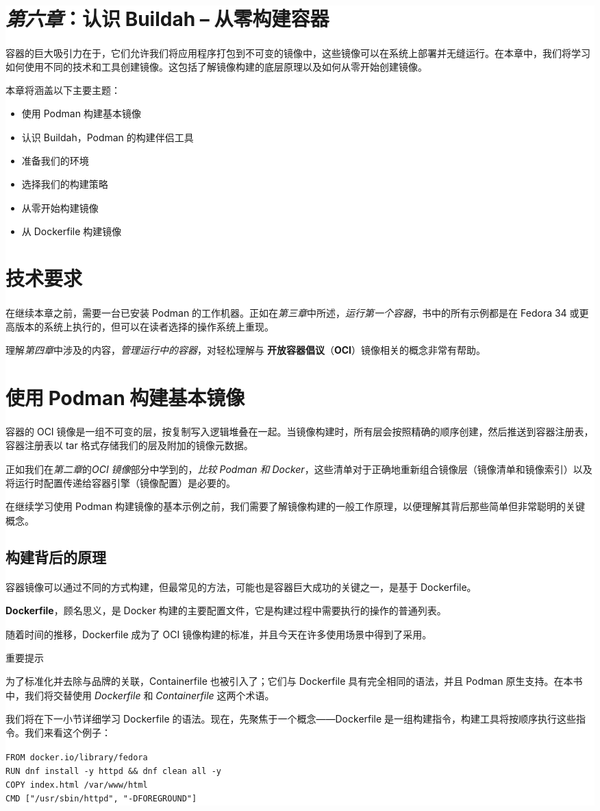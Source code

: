 # *第六章*：认识 Buildah – 从零构建容器

容器的巨大吸引力在于，它们允许我们将应用程序打包到不可变的镜像中，这些镜像可以在系统上部署并无缝运行。在本章中，我们将学习如何使用不同的技术和工具创建镜像。这包括了解镜像构建的底层原理以及如何从零开始创建镜像。

本章将涵盖以下主要主题：

+   使用 Podman 构建基本镜像

+   认识 Buildah，Podman 的构建伴侣工具

+   准备我们的环境

+   选择我们的构建策略

+   从零开始构建镜像

+   从 Dockerfile 构建镜像

# 技术要求

在继续本章之前，需要一台已安装 Podman 的工作机器。正如在*第三章*中所述，*运行第一个容器*，书中的所有示例都是在 Fedora 34 或更高版本的系统上执行的，但可以在读者选择的操作系统上重现。

理解*第四章*中涉及的内容，*管理运行中的容器*，对轻松理解与 **开放容器倡议**（**OCI**）镜像相关的概念非常有帮助。

# 使用 Podman 构建基本镜像

容器的 OCI 镜像是一组不可变的层，按复制写入逻辑堆叠在一起。当镜像构建时，所有层会按照精确的顺序创建，然后推送到容器注册表，容器注册表以 tar 格式存储我们的层及附加的镜像元数据。

正如我们在*第二章*的*OCI 镜像*部分中学到的，*比较 Podman 和 Docker*，这些清单对于正确地重新组合镜像层（镜像清单和镜像索引）以及将运行时配置传递给容器引擎（镜像配置）是必要的。

在继续学习使用 Podman 构建镜像的基本示例之前，我们需要了解镜像构建的一般工作原理，以便理解其背后那些简单但非常聪明的关键概念。

## 构建背后的原理

容器镜像可以通过不同的方式构建，但最常见的方法，可能也是容器巨大成功的关键之一，是基于 Dockerfile。

**Dockerfile**，顾名思义，是 Docker 构建的主要配置文件，它是构建过程中需要执行的操作的普通列表。

随着时间的推移，Dockerfile 成为了 OCI 镜像构建的标准，并且今天在许多使用场景中得到了采用。

重要提示

为了标准化并去除与品牌的关联，Containerfile 也被引入了；它们与 Dockerfile 具有完全相同的语法，并且 Podman 原生支持。在本书中，我们将交替使用 *Dockerfile* 和 *Containerfile* 这两个术语。

我们将在下一小节详细学习 Dockerfile 的语法。现在，先聚焦于一个概念——Dockerfile 是一组构建指令，构建工具将按顺序执行这些指令。我们来看这个例子：

```
FROM docker.io/library/fedora
RUN dnf install -y httpd && dnf clean all -y 
COPY index.html /var/www/html
CMD ["/usr/sbin/httpd", "-DFOREGROUND"]
```
